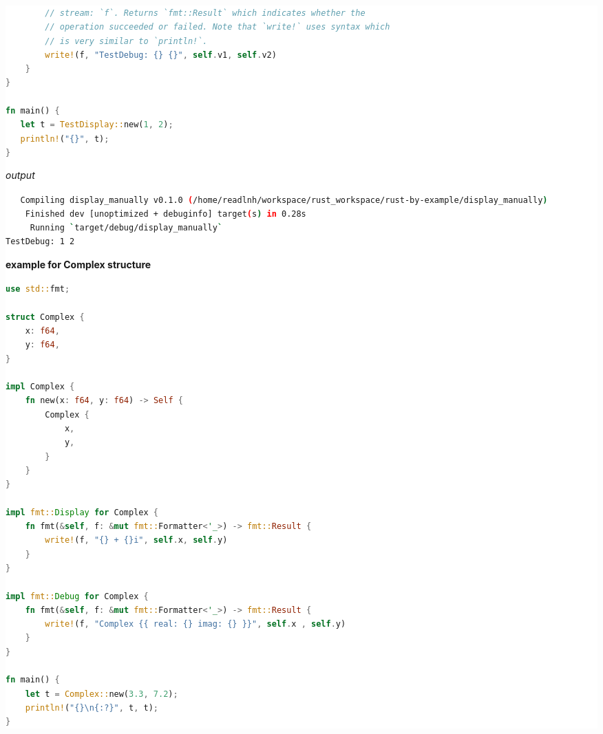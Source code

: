 ```Rust
        // stream: `f`. Returns `fmt::Result` which indicates whether the
        // operation succeeded or failed. Note that `write!` uses syntax which
        // is very similar to `println!`.
        write!(f, "TestDebug: {} {}", self.v1, self.v2)
    }
}

fn main() {
   let t = TestDisplay::new(1, 2);
   println!("{}", t);
}

```


*output*
```bash
   Compiling display_manually v0.1.0 (/home/readlnh/workspace/rust_workspace/rust-by-example/display_manually)
    Finished dev [unoptimized + debuginfo] target(s) in 0.28s
     Running `target/debug/display_manually`
TestDebug: 1 2
```


**example for Complex structure**
```Rust
use std::fmt;

struct Complex {
    x: f64,
    y: f64,
}

impl Complex {
    fn new(x: f64, y: f64) -> Self {
        Complex {
            x,
            y,
        }
    }
}

impl fmt::Display for Complex {
    fn fmt(&self, f: &mut fmt::Formatter<'_>) -> fmt::Result {
        write!(f, "{} + {}i", self.x, self.y)
    }
}

impl fmt::Debug for Complex {
    fn fmt(&self, f: &mut fmt::Formatter<'_>) -> fmt::Result {
        write!(f, "Complex {{ real: {} imag: {} }}", self.x , self.y)
    }
}

fn main() {
    let t = Complex::new(3.3, 7.2);
    println!("{}\n{:?}", t, t);
}
```

